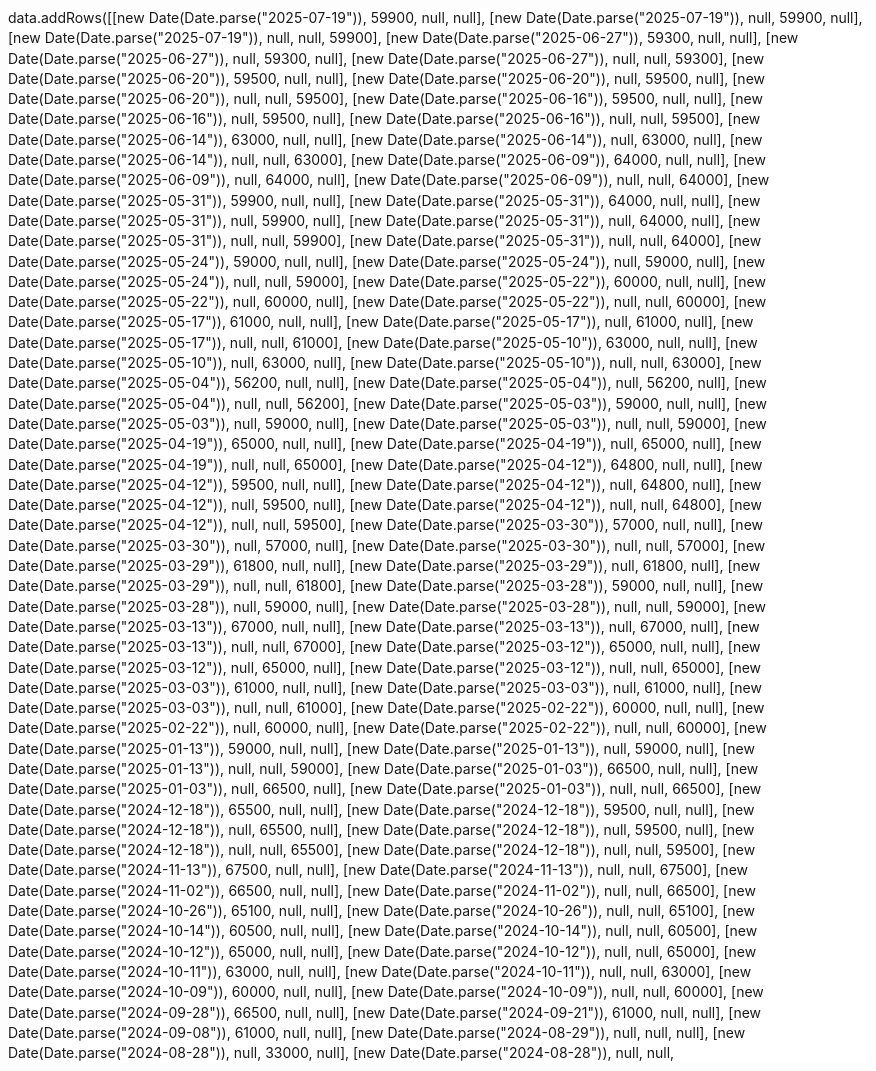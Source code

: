 
data.addRows([[new Date(Date.parse("2025-07-19")), 59900, null, null], [new Date(Date.parse("2025-07-19")), null, 59900, null], [new Date(Date.parse("2025-07-19")), null, null, 59900], [new Date(Date.parse("2025-06-27")), 59300, null, null], [new Date(Date.parse("2025-06-27")), null, 59300, null], [new Date(Date.parse("2025-06-27")), null, null, 59300], [new Date(Date.parse("2025-06-20")), 59500, null, null], [new Date(Date.parse("2025-06-20")), null, 59500, null], [new Date(Date.parse("2025-06-20")), null, null, 59500], [new Date(Date.parse("2025-06-16")), 59500, null, null], [new Date(Date.parse("2025-06-16")), null, 59500, null], [new Date(Date.parse("2025-06-16")), null, null, 59500], [new Date(Date.parse("2025-06-14")), 63000, null, null], [new Date(Date.parse("2025-06-14")), null, 63000, null], [new Date(Date.parse("2025-06-14")), null, null, 63000], [new Date(Date.parse("2025-06-09")), 64000, null, null], [new Date(Date.parse("2025-06-09")), null, 64000, null], [new Date(Date.parse("2025-06-09")), null, null, 64000], [new Date(Date.parse("2025-05-31")), 59900, null, null], [new Date(Date.parse("2025-05-31")), 64000, null, null], [new Date(Date.parse("2025-05-31")), null, 59900, null], [new Date(Date.parse("2025-05-31")), null, 64000, null], [new Date(Date.parse("2025-05-31")), null, null, 59900], [new Date(Date.parse("2025-05-31")), null, null, 64000], [new Date(Date.parse("2025-05-24")), 59000, null, null], [new Date(Date.parse("2025-05-24")), null, 59000, null], [new Date(Date.parse("2025-05-24")), null, null, 59000], [new Date(Date.parse("2025-05-22")), 60000, null, null], [new Date(Date.parse("2025-05-22")), null, 60000, null], [new Date(Date.parse("2025-05-22")), null, null, 60000], [new Date(Date.parse("2025-05-17")), 61000, null, null], [new Date(Date.parse("2025-05-17")), null, 61000, null], [new Date(Date.parse("2025-05-17")), null, null, 61000], [new Date(Date.parse("2025-05-10")), 63000, null, null], [new Date(Date.parse("2025-05-10")), null, 63000, null], [new Date(Date.parse("2025-05-10")), null, null, 63000], [new Date(Date.parse("2025-05-04")), 56200, null, null], [new Date(Date.parse("2025-05-04")), null, 56200, null], [new Date(Date.parse("2025-05-04")), null, null, 56200], [new Date(Date.parse("2025-05-03")), 59000, null, null], [new Date(Date.parse("2025-05-03")), null, 59000, null], [new Date(Date.parse("2025-05-03")), null, null, 59000], [new Date(Date.parse("2025-04-19")), 65000, null, null], [new Date(Date.parse("2025-04-19")), null, 65000, null], [new Date(Date.parse("2025-04-19")), null, null, 65000], [new Date(Date.parse("2025-04-12")), 64800, null, null], [new Date(Date.parse("2025-04-12")), 59500, null, null], [new Date(Date.parse("2025-04-12")), null, 64800, null], [new Date(Date.parse("2025-04-12")), null, 59500, null], [new Date(Date.parse("2025-04-12")), null, null, 64800], [new Date(Date.parse("2025-04-12")), null, null, 59500], [new Date(Date.parse("2025-03-30")), 57000, null, null], [new Date(Date.parse("2025-03-30")), null, 57000, null], [new Date(Date.parse("2025-03-30")), null, null, 57000], [new Date(Date.parse("2025-03-29")), 61800, null, null], [new Date(Date.parse("2025-03-29")), null, 61800, null], [new Date(Date.parse("2025-03-29")), null, null, 61800], [new Date(Date.parse("2025-03-28")), 59000, null, null], [new Date(Date.parse("2025-03-28")), null, 59000, null], [new Date(Date.parse("2025-03-28")), null, null, 59000], [new Date(Date.parse("2025-03-13")), 67000, null, null], [new Date(Date.parse("2025-03-13")), null, 67000, null], [new Date(Date.parse("2025-03-13")), null, null, 67000], [new Date(Date.parse("2025-03-12")), 65000, null, null], [new Date(Date.parse("2025-03-12")), null, 65000, null], [new Date(Date.parse("2025-03-12")), null, null, 65000], [new Date(Date.parse("2025-03-03")), 61000, null, null], [new Date(Date.parse("2025-03-03")), null, 61000, null], [new Date(Date.parse("2025-03-03")), null, null, 61000], [new Date(Date.parse("2025-02-22")), 60000, null, null], [new Date(Date.parse("2025-02-22")), null, 60000, null], [new Date(Date.parse("2025-02-22")), null, null, 60000], [new Date(Date.parse("2025-01-13")), 59000, null, null], [new Date(Date.parse("2025-01-13")), null, 59000, null], [new Date(Date.parse("2025-01-13")), null, null, 59000], [new Date(Date.parse("2025-01-03")), 66500, null, null], [new Date(Date.parse("2025-01-03")), null, 66500, null], [new Date(Date.parse("2025-01-03")), null, null, 66500], [new Date(Date.parse("2024-12-18")), 65500, null, null], [new Date(Date.parse("2024-12-18")), 59500, null, null], [new Date(Date.parse("2024-12-18")), null, 65500, null], [new Date(Date.parse("2024-12-18")), null, 59500, null], [new Date(Date.parse("2024-12-18")), null, null, 65500], [new Date(Date.parse("2024-12-18")), null, null, 59500], [new Date(Date.parse("2024-11-13")), 67500, null, null], [new Date(Date.parse("2024-11-13")), null, null, 67500], [new Date(Date.parse("2024-11-02")), 66500, null, null], [new Date(Date.parse("2024-11-02")), null, null, 66500], [new Date(Date.parse("2024-10-26")), 65100, null, null], [new Date(Date.parse("2024-10-26")), null, null, 65100], [new Date(Date.parse("2024-10-14")), 60500, null, null], [new Date(Date.parse("2024-10-14")), null, null, 60500], [new Date(Date.parse("2024-10-12")), 65000, null, null], [new Date(Date.parse("2024-10-12")), null, null, 65000], [new Date(Date.parse("2024-10-11")), 63000, null, null], [new Date(Date.parse("2024-10-11")), null, null, 63000], [new Date(Date.parse("2024-10-09")), 60000, null, null], [new Date(Date.parse("2024-10-09")), null, null, 60000], [new Date(Date.parse("2024-09-28")), 66500, null, null], [new Date(Date.parse("2024-09-21")), 61000, null, null], [new Date(Date.parse("2024-09-08")), 61000, null, null], [new Date(Date.parse("2024-08-29")), null, null, null], [new Date(Date.parse("2024-08-28")), null, 33000, null], [new Date(Date.parse("2024-08-28")), null, null,